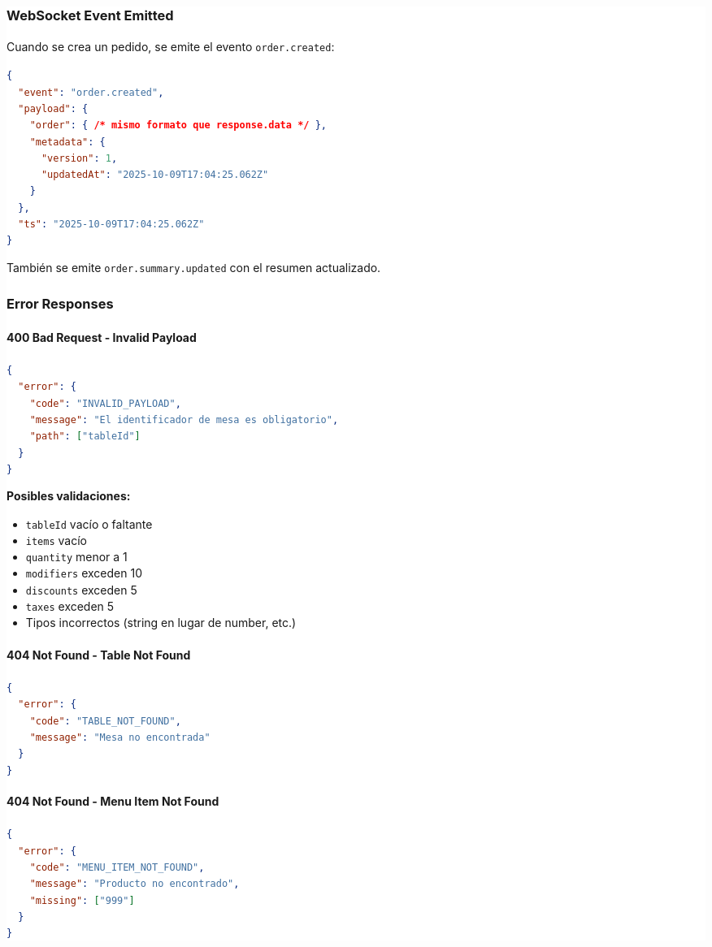 ### WebSocket Event Emitted

Cuando se crea un pedido, se emite el evento `order.created`:

```json
{
  "event": "order.created",
  "payload": {
    "order": { /* mismo formato que response.data */ },
    "metadata": {
      "version": 1,
      "updatedAt": "2025-10-09T17:04:25.062Z"
    }
  },
  "ts": "2025-10-09T17:04:25.062Z"
}
```

También se emite `order.summary.updated` con el resumen actualizado.

### Error Responses

#### 400 Bad Request - Invalid Payload
```json
{
  "error": {
    "code": "INVALID_PAYLOAD",
    "message": "El identificador de mesa es obligatorio",
    "path": ["tableId"]
  }
}
```

**Posibles validaciones:**
- `tableId` vacío o faltante
- `items` vacío
- `quantity` menor a 1
- `modifiers` exceden 10
- `discounts` exceden 5
- `taxes` exceden 5
- Tipos incorrectos (string en lugar de number, etc.)

#### 404 Not Found - Table Not Found
```json
{
  "error": {
    "code": "TABLE_NOT_FOUND",
    "message": "Mesa no encontrada"
  }
}
```

#### 404 Not Found - Menu Item Not Found
```json
{
  "error": {
    "code": "MENU_ITEM_NOT_FOUND",
    "message": "Producto no encontrado",
    "missing": ["999"]
  }
}
```
